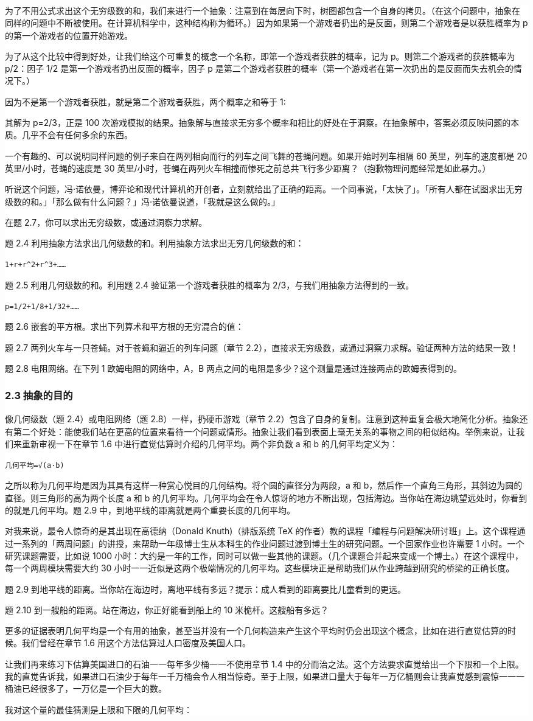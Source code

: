 为了不用公式求出这个无穷级数的和，我们来进行一个抽象：注意到在每层向下时，树图都包含一个自身的拷贝。（在这个问题中，抽象在同样的问题中不断被使用。在计算机科学中，这种结构称为循环。）因为如果第一个游戏者扔出的是反面，则第二个游戏者是以获胜概率为 p 的第一个游戏者的位置开始游戏。

为了从这个比较中得到好处，让我们给这个可重复的概念一个名称，即第一个游戏者获胜的概率，记为 p。则第二个游戏者的获胜概率为 p/2：因子 1/2 是第一个游戏者扔出反面的概率，因子 p 是第二个游戏者获胜的概率（第一个游戏者在第一次扔出的是反面而失去机会的情况下。）

因为不是第一个游戏者获胜，就是第二个游戏者获胜，两个概率之和等于 1:

其解为 p=2/3，正是 100 次游戏模拟的结果。抽象解与直接求无穷多个概率和相比的好处在于洞察。在抽象解中，答案必须反映问题的本质。几乎不会有任何多余的东西。

一个有趣的、可以说明同样问题的例子来自在两列相向而行的列车之间飞舞的苍蝇问题。如果开始时列车相隔 60 英里，列车的速度都是 20 英里/小时，苍蝇的速度是 30 英里/小时，苍蝇在两列火车相撞而惨死之前总共飞行多少距离？（抱歉物理问题经常是如此暴力。）

听说这个问题，冯·诺依曼，博弈论和现代计算机的开创者，立刻就给出了正确的距离。一个同事说，「太快了」。「所有人都在试图求出无穷级数的和。」「那么做有什么问题？」冯·诺依曼说道，「我就是这么做的。」

在题 2.7，你可以求出无穷级数，或通过洞察力求解。

题 2.4 利用抽象方法求出几何级数的和。利用抽象方法求出无穷几何级数的和：

```
1+r+r^2+r^3+……
```

题 2.5 利用几何级数的和。利用题 2.4 验证第一个游戏者获胜的概率为 2/3，与我们用抽象方法得到的一致。

```
p=1/2+1/8+1/32+……
```

题 2.6 嵌套的平方根。求出下列算术和平方根的无穷混合的值：

题 2.7 两列火车与一只苍蝇。对于苍蝇和逼近的列车问题（章节 2.2），直接求无穷级数，或通过洞察力求解。验证两种方法的结果一致！

题 2.8 电阻网络。在下列 1 欧姆电阻的网络中，A，B 两点之间的电阻是多少？这个测量是通过连接两点的欧姆表得到的。

### 2.3 抽象的目的

像几何级数（题 2.4）或电阻网络（题 2.8）一样，扔硬币游戏（章节 2.2）包含了自身的复制。注意到这种重复会极大地简化分析。抽象还有第二个好处：能使我们站在更高的位置来看待一个问题或情形。抽象让我们看到表面上毫无关系的事物之间的相似结构。举例来说，让我们来重新审视一下在章节 1.6 中进行直觉估算时介绍的几何平均。两个非负数 a 和 b 的几何平均定义为：

```
几何平均=√(a·b)
```

之所以称为几何平均是因为其具有这样一种赏心悦目的几何结构。将个圆的直径分为两段，a 和 b，然后作一个直角三角形，其斜边为圆的直径。则三角形的高为两个长度 a 和 b 的几何平均。几何平均会在令人惊讶的地方不断出现，包括海边。当你站在海边眺望远处时，你看到的就是几何平均。题 2.9 中，到地平线的距离就是两个重要长度的几何平均。

对我来说，最令人惊奇的是其出现在高德纳（Donald Knuth)（排版系统 TeX 的作者）教的课程「编程与问题解决研讨班」上。这个课程通过一系列的「两周问题」的讲授，来帮助一年级博士生从本科生的作业问题过渡到博土生的研究问题。一个回家作业也许需要 1 小时。一个研究课题需要，比如说 1000 小时：大约是一年的工作，同时可以做一些其他的课题。（几个课题合并起来变成一个博士。）在这个课程中，每一个两周模块需要大约 30 小时一一近似是这两个极端情况的几何平均。这些模块正是帮助我们从作业跨越到研究的桥梁的正确长度。

题 2.9 到地平线的距离。当你站在海边时，离地平线有多远？提示：成人看到的距离要比儿童看到的更远。

题 2.10 到一艘船的距离。站在海边，你正好能看到船上的 10 米桅杆。这艘船有多远？

更多的证据表明几何平均是一个有用的抽象，甚至当并没有一个几何构造来产生这个平均时仍会出现这个概念，比如在进行直觉估算的时候。我们曾经在章节 1.6 用这个方法估算过人口密度及美国人口。

让我们再来练习下估算美国进口的石油一一每年多少桶一一不使用章节 1.4 中的分而治之法。这个方法要求直觉给出一个下限和一个上限。我的直觉告诉我，如果进口石油少于每年一千万桶会令人相当惊奇。至于上限，如果进口量大于每年一万亿桶则会让我直觉感到震惊一一一桶油已经很多了，一万亿是一个巨大的数。

我对这个量的最佳猜测是上限和下限的几何平均：
